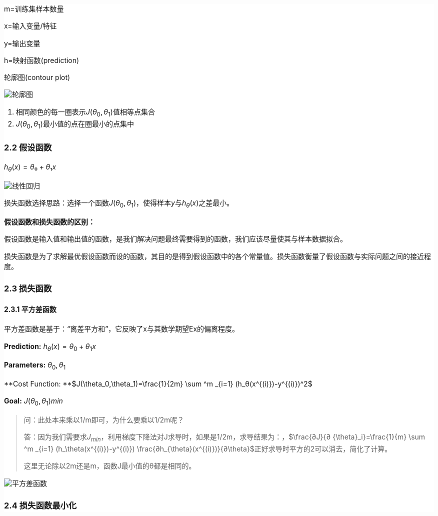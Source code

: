m=训练集样本数量

x=输入变量/特征

y=输出变量

h=映射函数(prediction)

轮廓图(contour plot)

![轮廓图](https://s2.ax1x.com/2020/01/07/l6dFgg.png)

1. 相同颜色的每一圈表示$J(\theta_0,\theta_1)$值相等点集合
2. $J(\theta_0,\theta_1)$最小值的点在圈最小的点集中

### 2.2 假设函数

$h_θ(x)=θ₀+θ₁x$

![线性回归](https://s2.ax1x.com/2020/01/07/l6lXo4.png)

损失函数选择思路：选择一个函数$J(θ_0,θ_1)$，使得样本$y$与$h_θ(x)$之差最小。



**假设函数和损失函数的区别：**

假设函数是输入值和输出值的函数，是我们解决问题最终需要得到的函数，我们应该尽量使其与样本数据拟合。

损失函数是为了求解最优假设函数而设的函数，其目的是得到假设函数中的各个常量值。损失函数衡量了假设函数与实际问题之间的接近程度。



### 2.3 损失函数

#### 2.3.1 平方差函数

平方差函数是基于：“离差平方和”，它反映了x与其数学期望Ex的偏离程度。

**Prediction:** $h_\theta(x)=\theta_0+\theta_1x$

**Parameters:** $\theta_0,\theta_1$

**Cost Function: **$J(\theta_0,\theta_1)=\frac{1}{2m}  \sum ^m _{i=1} (h_θ(x^{(i)})-y^{(i)})^2$ 

**Goal:** $J(\theta_0,\theta_1)min$

> 问：此处本来乘以1/m即可，为什么要乘以1/2m呢？
>
> 答：因为我们需要求$J_{min}$，利用梯度下降法对J求导时，如果是1/2m，求导结果为：，$\frac{∂J}{∂ {\theta}_i}=\frac{1}{m} \sum ^m _{i=1} (h_\theta(x^{(i)})-y^{(i)}) \frac{∂h_{\theta}(x^{(i)})}{∂\theta}$正好求导时平方的2可以消去，简化了计算。
>
> 这里无论除以2m还是m，函数J最小值的θ都是相同的。

![平方差函数](https://s2.ax1x.com/2020/01/07/l6YfoT.png)



### 2.4 损失函数最小化
